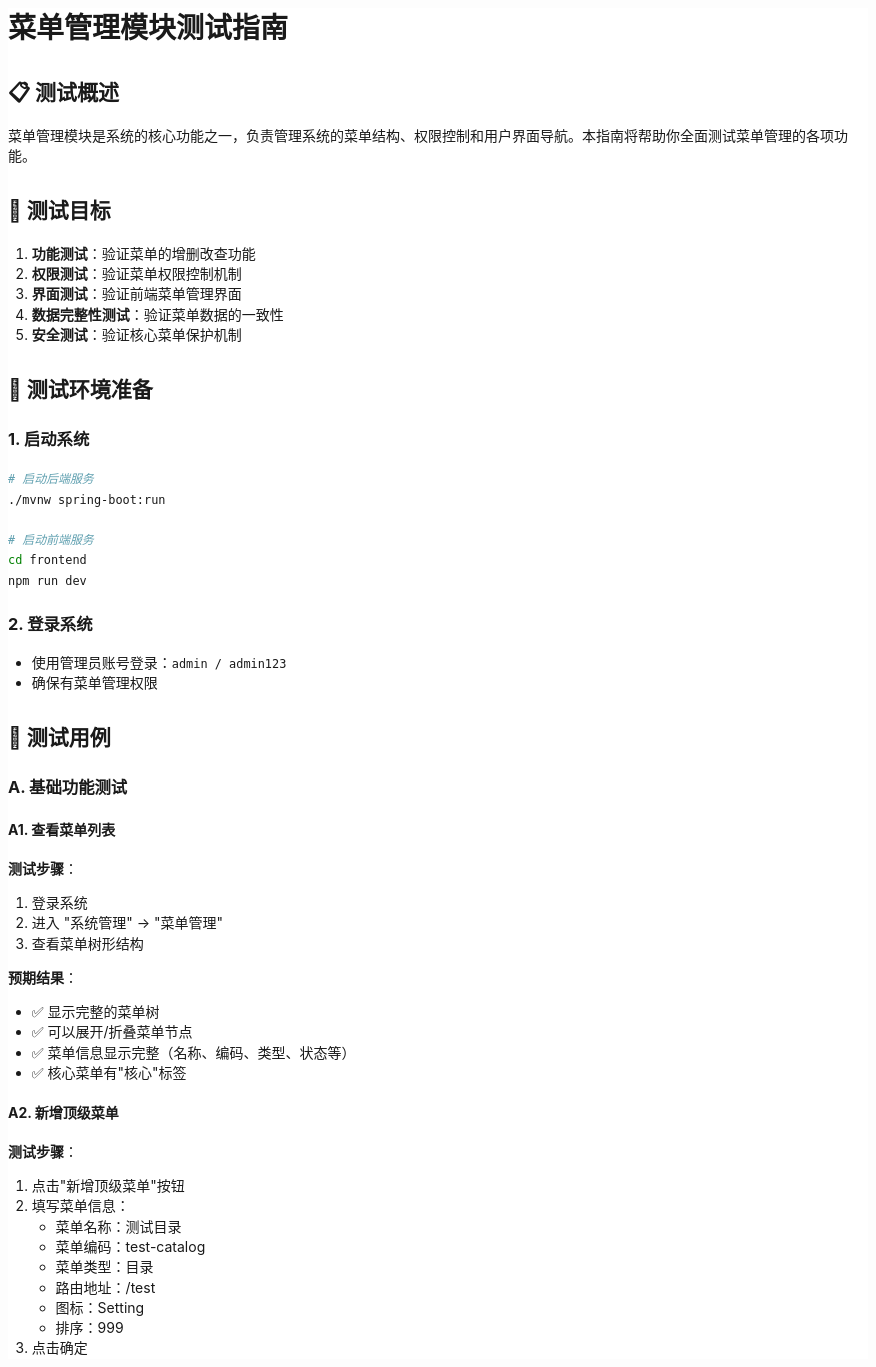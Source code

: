 # 菜单管理模块测试指南

## 📋 测试概述

菜单管理模块是系统的核心功能之一，负责管理系统的菜单结构、权限控制和用户界面导航。本指南将帮助你全面测试菜单管理的各项功能。

## 🎯 测试目标

1. **功能测试**：验证菜单的增删改查功能
2. **权限测试**：验证菜单权限控制机制
3. **界面测试**：验证前端菜单管理界面
4. **数据完整性测试**：验证菜单数据的一致性
5. **安全测试**：验证核心菜单保护机制

## 🔧 测试环境准备

### 1. 启动系统
```bash
# 启动后端服务
./mvnw spring-boot:run

# 启动前端服务
cd frontend
npm run dev
```

### 2. 登录系统
- 使用管理员账号登录：`admin / admin123`
- 确保有菜单管理权限

## 📝 测试用例

### A. 基础功能测试

#### A1. 查看菜单列表
**测试步骤**：
1. 登录系统
2. 进入 "系统管理" → "菜单管理"
3. 查看菜单树形结构

**预期结果**：
- ✅ 显示完整的菜单树
- ✅ 可以展开/折叠菜单节点
- ✅ 菜单信息显示完整（名称、编码、类型、状态等）
- ✅ 核心菜单有"核心"标签

#### A2. 新增顶级菜单
**测试步骤**：
1. 点击"新增顶级菜单"按钮
2. 填写菜单信息：
   - 菜单名称：测试目录
   - 菜单编码：test-catalog
   - 菜单类型：目录
   - 路由地址：/test
   - 图标：Setting
   - 排序：999
3. 点击确定
